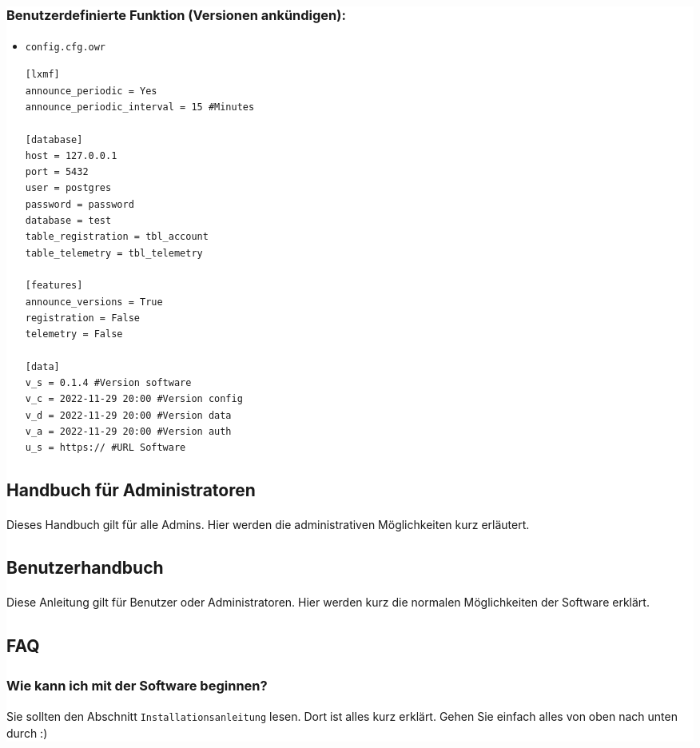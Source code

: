 
### Benutzerdefinierte Funktion (Versionen ankündigen):
- `config.cfg.owr`
  ```
  [lxmf]
  announce_periodic = Yes
  announce_periodic_interval = 15 #Minutes
  
  [database]
  host = 127.0.0.1
  port = 5432
  user = postgres
  password = password
  database = test
  table_registration = tbl_account
  table_telemetry = tbl_telemetry
  
  [features]
  announce_versions = True
  registration = False
  telemetry = False
  
  [data]
  v_s = 0.1.4 #Version software
  v_c = 2022-11-29 20:00 #Version config
  v_d = 2022-11-29 20:00 #Version data
  v_a = 2022-11-29 20:00 #Version auth
  u_s = https:// #URL Software
  ```


## Handbuch für Administratoren
Dieses Handbuch gilt für alle Admins. Hier werden die administrativen Möglichkeiten kurz erläutert.


## Benutzerhandbuch
Diese Anleitung gilt für Benutzer oder Administratoren. Hier werden kurz die normalen Möglichkeiten der Software erklärt.


## FAQ

### Wie kann ich mit der Software beginnen?
Sie sollten den Abschnitt `Installationsanleitung` lesen. Dort ist alles kurz erklärt. Gehen Sie einfach alles von oben nach unten durch :)
